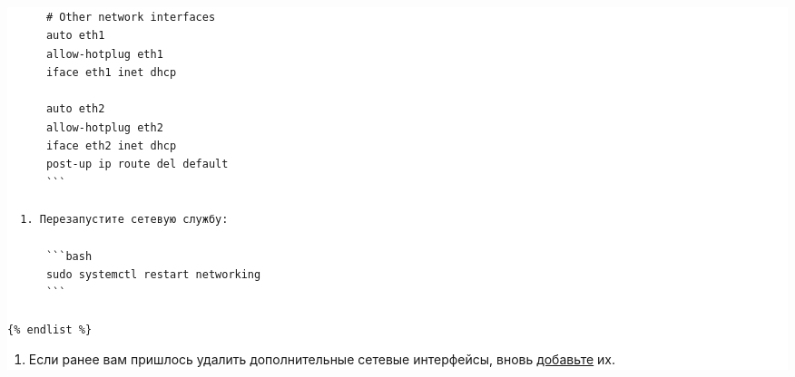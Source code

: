           # Other network interfaces
          auto eth1
          allow-hotplug eth1
          iface eth1 inet dhcp

          auto eth2
          allow-hotplug eth2
          iface eth2 inet dhcp
          post-up ip route del default
          ```

      1. Перезапустите сетевую службу:

          ```bash
          sudo systemctl restart networking
          ```

    {% endlist %}

1. Если ранее вам пришлось удалить дополнительные сетевые интерфейсы, вновь [добавьте](../../compute/operations/vm-control/attach-network-interface.md) их.